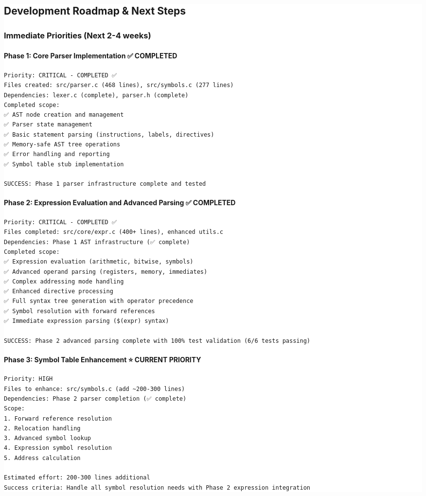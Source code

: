 
## Development Roadmap & Next Steps

### **Immediate Priorities (Next 2-4 weeks)**

#### Phase 1: Core Parser Implementation ✅ COMPLETED
```
Priority: CRITICAL - COMPLETED ✅
Files created: src/parser.c (468 lines), src/symbols.c (277 lines)
Dependencies: lexer.c (complete), parser.h (complete)
Completed scope:
✅ AST node creation and management
✅ Parser state management  
✅ Basic statement parsing (instructions, labels, directives)
✅ Memory-safe AST tree operations
✅ Error handling and reporting
✅ Symbol table stub implementation

SUCCESS: Phase 1 parser infrastructure complete and tested
```

#### Phase 2: Expression Evaluation and Advanced Parsing ✅ COMPLETED
```
Priority: CRITICAL - COMPLETED ✅
Files completed: src/core/expr.c (400+ lines), enhanced utils.c
Dependencies: Phase 1 AST infrastructure (✅ complete)
Completed scope:
✅ Expression evaluation (arithmetic, bitwise, symbols)
✅ Advanced operand parsing (registers, memory, immediates)
✅ Complex addressing mode handling
✅ Enhanced directive processing
✅ Full syntax tree generation with operator precedence
✅ Symbol resolution with forward references
✅ Immediate expression parsing ($(expr) syntax)

SUCCESS: Phase 2 advanced parsing complete with 100% test validation (6/6 tests passing)
```

#### Phase 3: Symbol Table Enhancement ⭐ CURRENT PRIORITY
```
Priority: HIGH  
Files to enhance: src/symbols.c (add ~200-300 lines)
Dependencies: Phase 2 parser completion (✅ complete)
Scope:
1. Forward reference resolution
2. Relocation handling
3. Advanced symbol lookup
4. Expression symbol resolution
5. Address calculation

Estimated effort: 200-300 lines additional
Success criteria: Handle all symbol resolution needs with Phase 2 expression integration
```
